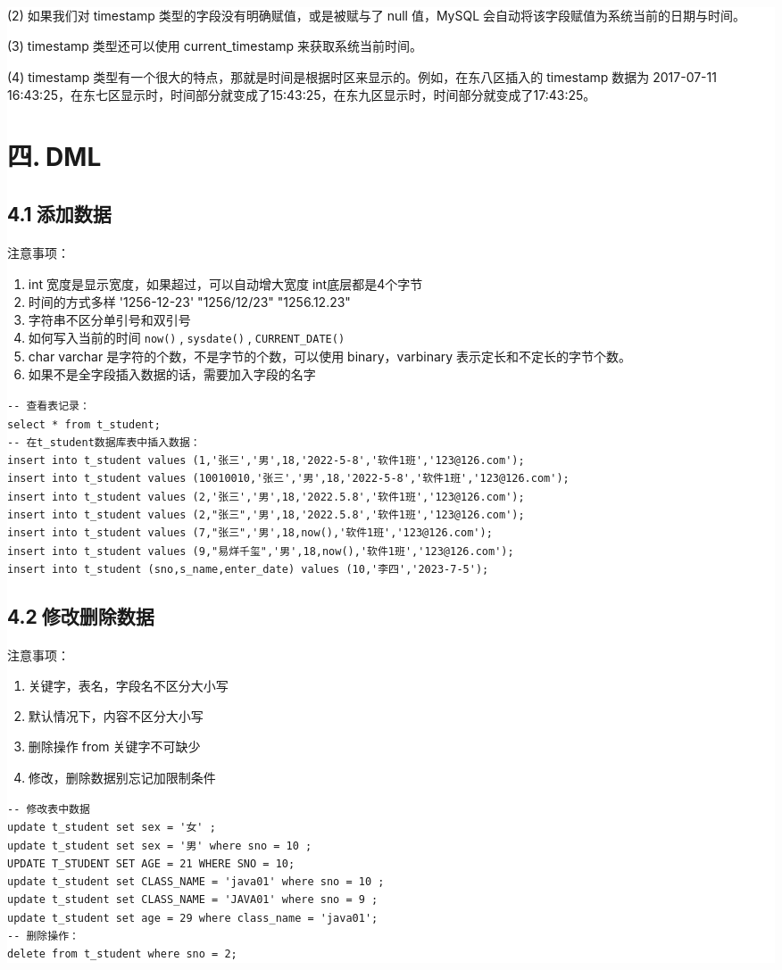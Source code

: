 (2) 如果我们对 timestamp 类型的字段没有明确赋值，或是被赋与了 null 值，MySQL 会自动将该字段赋值为系统当前的日期与时间。 			

(3) timestamp 类型还可以使用 current_timestamp 来获取系统当前时间。 			

(4) timestamp 类型有一个很大的特点，那就是时间是根据时区来显示的。例如，在东八区插入的 timestamp 数据为 2017-07-11 16:43:25，在东七区显示时，时间部分就变成了15:43:25，在东九区显示时，时间部分就变成了17:43:25。  

# 四. DML

## 4.1 添加数据

注意事项：

1. int 宽度是显示宽度，如果超过，可以自动增大宽度 int底层都是4个字节 				
2. 时间的方式多样 '1256-12-23' "1256/12/23" "1256.12.23" 				
3. 字符串不区分单引号和双引号 				
4. 如何写入当前的时间 `now()` , `sysdate()` , `CURRENT_DATE()` 				
5. char varchar 是字符的个数，不是字节的个数，可以使用 binary，varbinary 表示定长和不定长的字节个数。 				
6. 如果不是全字段插入数据的话，需要加入字段的名字

```mysql
-- 查看表记录：
select * from t_student;
-- 在t_student数据库表中插入数据：
insert into t_student values (1,'张三','男',18,'2022-5-8','软件1班','123@126.com');
insert into t_student values (10010010,'张三','男',18,'2022-5-8','软件1班','123@126.com');
insert into t_student values (2,'张三','男',18,'2022.5.8','软件1班','123@126.com');
insert into t_student values (2,"张三",'男',18,'2022.5.8','软件1班','123@126.com');
insert into t_student values (7,"张三",'男',18,now(),'软件1班','123@126.com');
insert into t_student values (9,"易烊千玺",'男',18,now(),'软件1班','123@126.com');
insert into t_student (sno,s_name,enter_date) values (10,'李四','2023-7-5');
```

## 4.2 修改删除数据

注意事项：

1. 关键字，表名，字段名不区分大小写 	

2. 默认情况下，内容不区分大小写 	

3. 删除操作 from 关键字不可缺少 	

4. 修改，删除数据别忘记加限制条件

```mysql
-- 修改表中数据
update t_student set sex = '女' ;
update t_student set sex = '男' where sno = 10 ;
UPDATE T_STUDENT SET AGE = 21 WHERE SNO = 10;
update t_student set CLASS_NAME = 'java01' where sno = 10 ;
update t_student set CLASS_NAME = 'JAVA01' where sno = 9 ;
update t_student set age = 29 where class_name = 'java01';
-- 删除操作：
delete from t_student where sno = 2;
```
